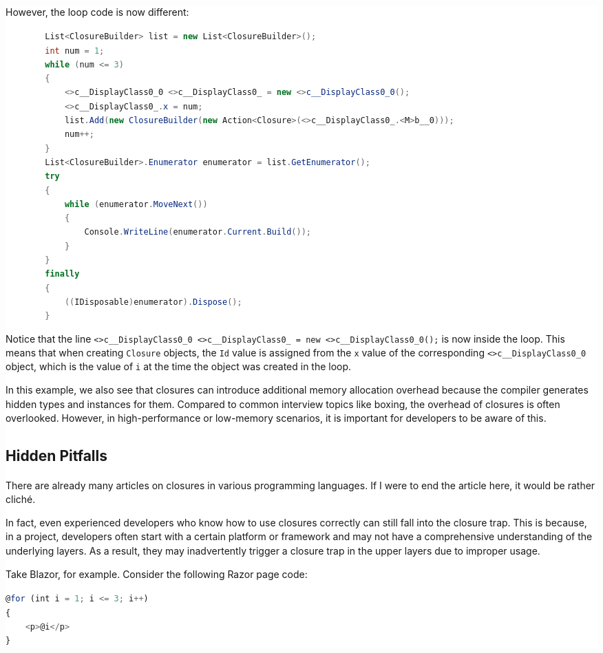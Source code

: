 However, the loop code is now different:

```csharp
        List<ClosureBuilder> list = new List<ClosureBuilder>();
        int num = 1;
        while (num <= 3)
        {
            <>c__DisplayClass0_0 <>c__DisplayClass0_ = new <>c__DisplayClass0_0();
            <>c__DisplayClass0_.x = num;
            list.Add(new ClosureBuilder(new Action<Closure>(<>c__DisplayClass0_.<M>b__0)));
            num++;
        }
        List<ClosureBuilder>.Enumerator enumerator = list.GetEnumerator();
        try
        {
            while (enumerator.MoveNext())
            {
                Console.WriteLine(enumerator.Current.Build());
            }
        }
        finally
        {
            ((IDisposable)enumerator).Dispose();
        }
```

Notice that the line `<>c__DisplayClass0_0 <>c__DisplayClass0_ = new <>c__DisplayClass0_0();` is now inside the loop. This means that when creating `Closure` objects, the `Id` value is assigned from the `x` value of the corresponding `<>c__DisplayClass0_0` object, which is the value of `i` at the time the object was created in the loop.

In this example, we also see that closures can introduce additional memory allocation overhead because the compiler generates hidden types and instances for them. Compared to common interview topics like boxing, the overhead of closures is often overlooked. However, in high-performance or low-memory scenarios, it is important for developers to be aware of this.

## Hidden Pitfalls

There are already many articles on closures in various programming languages. If I were to end the article here, it would be rather cliché.

In fact, even experienced developers who know how to use closures correctly can still fall into the closure trap. This is because, in a project, developers often start with a certain platform or framework and may not have a comprehensive understanding of the underlying layers. As a result, they may inadvertently trigger a closure trap in the upper layers due to improper usage.

Take Blazor, for example. Consider the following Razor page code:

```qml
@for (int i = 1; i <= 3; i++)
{
    <p>@i</p>
}
```
